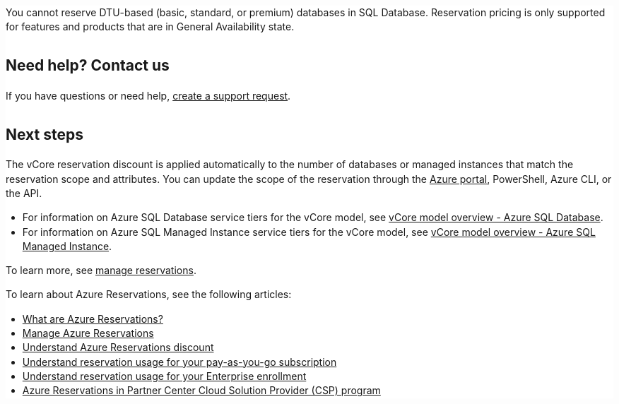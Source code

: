 You cannot reserve DTU-based (basic, standard, or premium) databases in SQL Database. Reservation pricing is only supported for features and products that are in General Availability state. 

## Need help? Contact us

If you have questions or need help, [create a support request](https://portal.azure.com/#blade/Microsoft_Azure_Support/HelpAndSupportBlade/newsupportrequest).

## Next steps

The vCore reservation discount is applied automatically to the number of databases or managed instances that match the reservation scope and attributes. You can update the scope of the reservation through the [Azure portal](https://portal.azure.com), PowerShell, Azure CLI, or the API.

- For information on Azure SQL Database service tiers for the vCore model, see [vCore model overview - Azure SQL Database](service-tiers-sql-database-vcore.md).
- For information on Azure SQL Managed Instance service tiers for the vCore model, see [vCore model overview - Azure SQL Managed Instance](../managed-instance/service-tiers-managed-instance-vcore.md).

To learn more, see [manage reservations](/azure/cost-management-billing/reservations/manage-reserved-vm-instance).

To learn about Azure Reservations, see the following articles:

- [What are Azure Reservations?](/azure/cost-management-billing/reservations/save-compute-costs-reservations)
- [Manage Azure Reservations](/azure/cost-management-billing/reservations/manage-reserved-vm-instance)
- [Understand Azure Reservations discount](/azure/cost-management-billing/reservations/understand-reservation-charges)
- [Understand reservation usage for your pay-as-you-go subscription](/azure/cost-management-billing/reservations/understand-reserved-instance-usage)
- [Understand reservation usage for your Enterprise enrollment](/azure/cost-management-billing/reservations/understand-reserved-instance-usage-ea)
- [Azure Reservations in Partner Center Cloud Solution Provider (CSP) program](/partner-center/azure-reservations)
